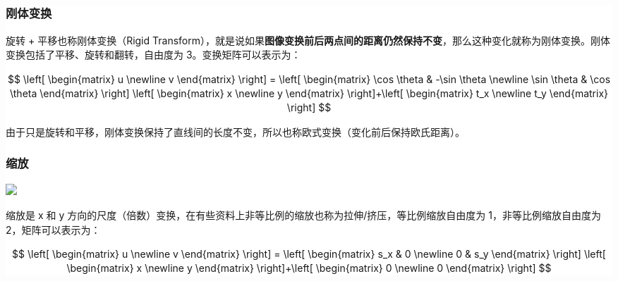 ### 刚体变换

旋转 + 平移也称刚体变换（Rigid Transform），就是说如果**图像变换前后两点间的距离仍然保持不变**，那么这种变化就称为刚体变换。刚体变换包括了平移、旋转和翻转，自由度为 3。变换矩阵可以表示为：

$$
\left[
 \begin{matrix}
   u \newline
   v
  \end{matrix}
  \right]  = \left[
 \begin{matrix}
   \cos \theta & -\sin \theta \newline
   \sin \theta & \cos \theta
  \end{matrix}
  \right] \left[
 \begin{matrix}
   x \newline
   y
  \end{matrix}
  \right]+\left[
 \begin{matrix}
   t_x  \newline
   t_y
  \end{matrix}
  \right]
$$

由于只是旋转和平移，刚体变换保持了直线间的长度不变，所以也称欧式变换（变化前后保持欧氏距离）。

### 缩放

![](http://cos.codec.wang/cv2_warp_affine_scale_sampel.jpg)

缩放是 x 和 y 方向的尺度（倍数）变换，在有些资料上非等比例的缩放也称为拉伸/挤压，等比例缩放自由度为 1，非等比例缩放自由度为 2，矩阵可以表示为：

$$
\left[
 \begin{matrix}
   u \newline
   v
  \end{matrix}
  \right]  = \left[
 \begin{matrix}
   s_x & 0 \newline
   0 & s_y
  \end{matrix}
  \right] \left[
 \begin{matrix}
   x \newline
   y
  \end{matrix}
  \right]+\left[
 \begin{matrix}
   0 \newline
   0
  \end{matrix}
  \right]
$$
